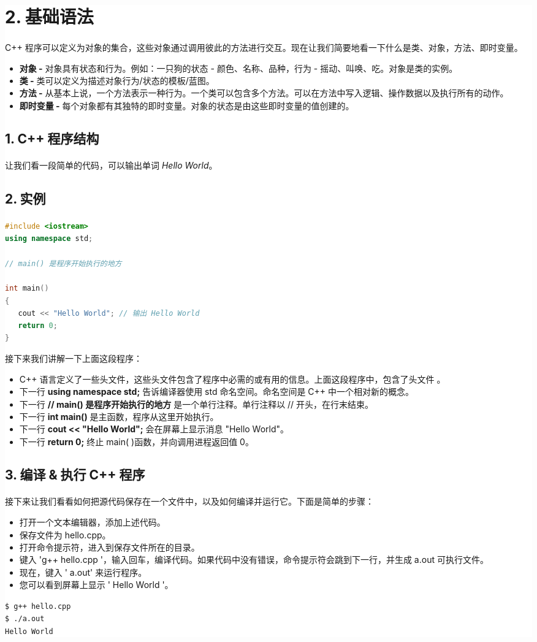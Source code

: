 

# 2. 基础语法



C++ 程序可以定义为对象的集合，这些对象通过调用彼此的方法进行交互。现在让我们简要地看一下什么是类、对象，方法、即时变量。

- **对象 -** 对象具有状态和行为。例如：一只狗的状态 - 颜色、名称、品种，行为 - 摇动、叫唤、吃。对象是类的实例。
- **类 -** 类可以定义为描述对象行为/状态的模板/蓝图。
- **方法 -** 从基本上说，一个方法表示一种行为。一个类可以包含多个方法。可以在方法中写入逻辑、操作数据以及执行所有的动作。
- **即时变量 -** 每个对象都有其独特的即时变量。对象的状态是由这些即时变量的值创建的。

## 1. C++ 程序结构

让我们看一段简单的代码，可以输出单词 *Hello World*。

## 2. 实例

```c++
#include <iostream>
using namespace std;
 
// main() 是程序开始执行的地方
 
int main()
{
   cout << "Hello World"; // 输出 Hello World
   return 0;
}
```

接下来我们讲解一下上面这段程序：

- C++ 语言定义了一些头文件，这些头文件包含了程序中必需的或有用的信息。上面这段程序中，包含了头文件 **<iostream>**。
- 下一行 **using namespace std;** 告诉编译器使用 std 命名空间。命名空间是 C++ 中一个相对新的概念。
- 下一行 **// main() 是程序开始执行的地方** 是一个单行注释。单行注释以 // 开头，在行末结束。
- 下一行 **int main()** 是主函数，程序从这里开始执行。
- 下一行 **cout << "Hello World";** 会在屏幕上显示消息 "Hello World"。
- 下一行 **return 0;** 终止 main( )函数，并向调用进程返回值 0。

## 3. 编译 & 执行 C++ 程序

接下来让我们看看如何把源代码保存在一个文件中，以及如何编译并运行它。下面是简单的步骤：

- 打开一个文本编辑器，添加上述代码。
- 保存文件为 hello.cpp。
- 打开命令提示符，进入到保存文件所在的目录。
- 键入 'g++ hello.cpp '，输入回车，编译代码。如果代码中没有错误，命令提示符会跳到下一行，并生成 a.out 可执行文件。
- 现在，键入 ' a.out' 来运行程序。
- 您可以看到屏幕上显示 ' Hello World '。

```
$ g++ hello.cpp
$ ./a.out
Hello World
```
